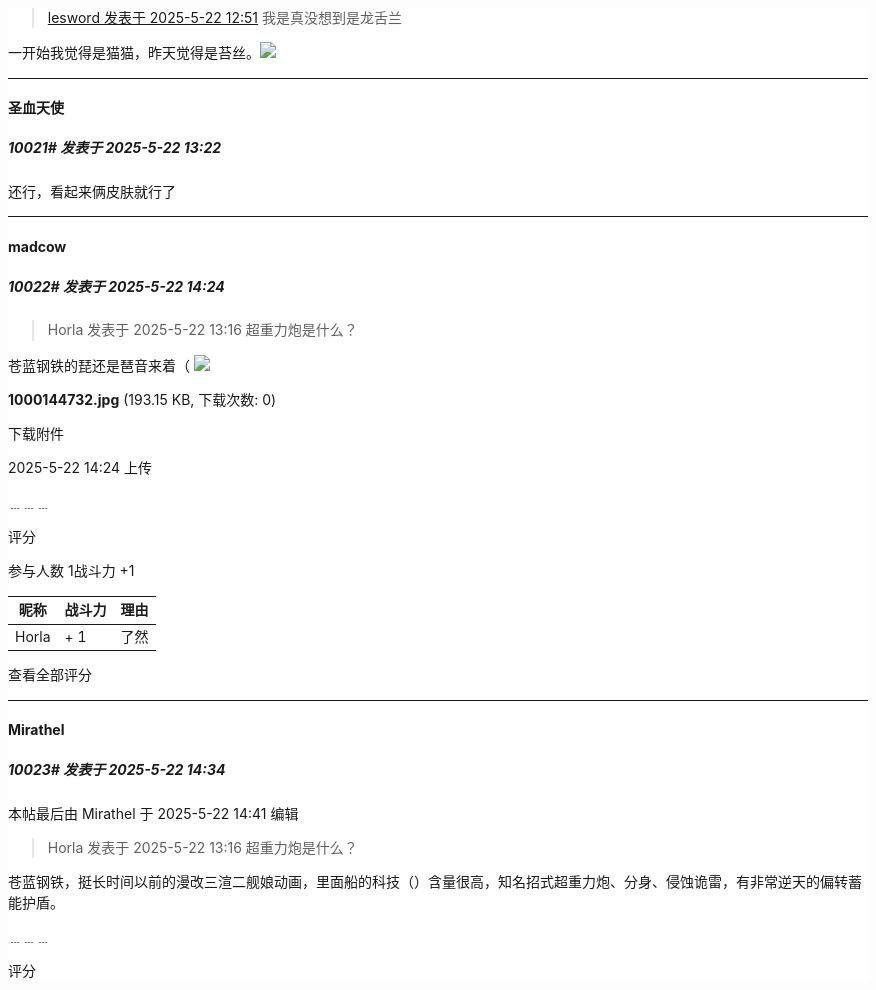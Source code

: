<blockquote><a href="httphttps://stage1st.com/2b/forum.php?mod=redirect&amp;goto=findpost&amp;pid=67840669&amp;ptid=2192892" target="_blank">lesword 发表于 2025-5-22 12:51</a>
我是真没想到是龙舌兰</blockquote>
一开始我觉得是猫猫，昨天觉得是苔丝。<img src="https://static.stage1st.com/image/smiley/face2017/067.png" referrerpolicy="no-referrer">

*****

####  圣血天使  
##### 10021#       发表于 2025-5-22 13:22

还行，看起来俩皮肤就行了


*****

####  madcow  
##### 10022#       发表于 2025-5-22 14:24

<blockquote>Horla 发表于 2025-5-22 13:16
超重力炮是什么？</blockquote>
苍蓝钢铁的琵还是琶音来着（

<img src="https://img.stage1st.com/forum/202505/22/142409qs3n4sr356n466tq.jpg" referrerpolicy="no-referrer">

<strong>1000144732.jpg</strong> (193.15 KB, 下载次数: 0)

下载附件

2025-5-22 14:24 上传

﹍﹍﹍

评分

 参与人数 1战斗力 +1

|昵称|战斗力|理由|
|----|---|---|
| Horla| + 1|了然|

查看全部评分

*****

####  Mirathel  
##### 10023#       发表于 2025-5-22 14:34

 本帖最后由 Mirathel 于 2025-5-22 14:41 编辑 
<blockquote>Horla 发表于 2025-5-22 13:16
超重力炮是什么？</blockquote>

苍蓝钢铁，挺长时间以前的漫改三渲二舰娘动画，里面船的科技（）含量很高，知名招式超重力炮、分身、侵蚀诡雷，有非常逆天的偏转蓄能护盾。

﹍﹍﹍

评分
